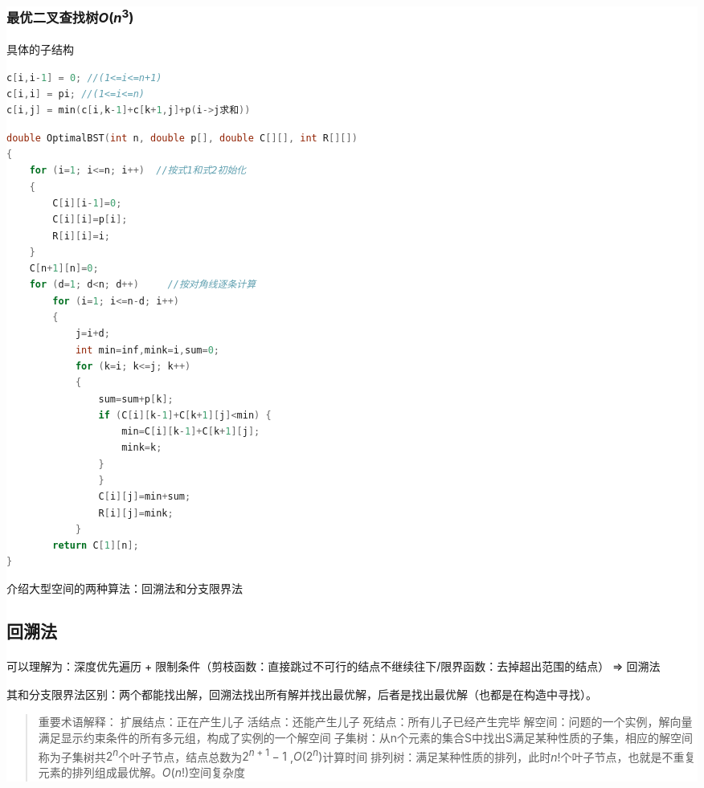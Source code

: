 ### 最优二叉查找树$O(n^3)$

具体的子结构
```c++
c[i,i-1] = 0; //(1<=i<=n+1)
c[i,i] = pi; //(1<=i<=n)
c[i,j] = min(c[i,k-1]+c[k+1,j]+p(i->j求和))
```

```c++
double OptimalBST(int n, double p[], double C[][], int R[][])
{
	for (i=1; i<=n; i++)  //按式1和式2初始化
	{
		C[i][i-1]=0;
		C[i][i]=p[i];
		R[i][i]=i;
	}
	C[n+1][n]=0;
	for (d=1; d<n; d++)     //按对角线逐条计算
		for (i=1; i<=n-d; i++)
		{
			j=i+d;
			int min=inf,mink=i,sum=0;
			for (k=i; k<=j; k++)
			{
				sum=sum+p[k];
				if (C[i][k-1]+C[k+1][j]<min) {
					min=C[i][k-1]+C[k+1][j];
					mink=k;
				}
				}
				C[i][j]=min+sum;
				R[i][j]=mink;
			}
		return C[1][n];
}
```

介绍大型空间的两种算法：回溯法和分支限界法

## 回溯法

可以理解为：深度优先遍历 + 限制条件（剪枝函数：直接跳过不可行的结点不继续往下/限界函数：去掉超出范围的结点） => 回溯法

其和分支限界法区别：两个都能找出解，回溯法找出所有解并找出最优解，后者是找出最优解（也都是在构造中寻找）。

> 重要术语解释：
> 扩展结点：正在产生儿子
> 活结点：还能产生儿子
> 死结点：所有儿子已经产生完毕
> 解空间：问题的一个实例，解向量满足显示约束条件的所有多元组，构成了实例的一个解空间
> 子集树：从n个元素的集合S中找出S满足某种性质的子集，相应的解空间称为子集树共$2^n$个叶子节点，结点总数为$2^{n+1}-1$ ,$O(2^n)$计算时间
> 排列树：满足某种性质的排列，此时$n!$个叶子节点，也就是不重复元素的排列组成最优解。$O(n!)$空间复杂度
